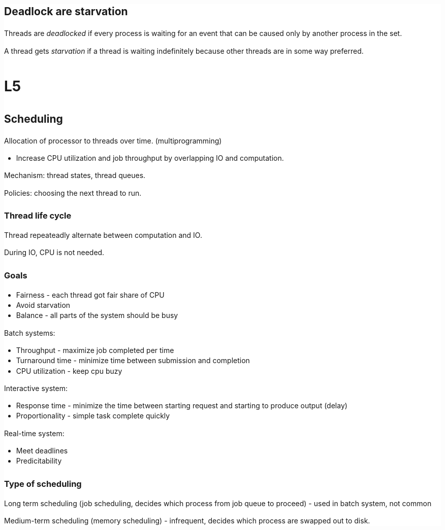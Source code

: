 ## Deadlock are starvation

Threads are *deadlocked* if  every process is waiting for an event that
can be caused only by another process in the set.

A thread gets *starvation* if a thread is waiting indefinitely because
other threads are in some way preferred.

# L5

## Scheduling

Allocation of processor to threads over time. (multiprogramming)

- Increase CPU utilization and job throughput by overlapping IO and computation.

Mechanism: thread states, thread queues.

Policies: choosing the next thread to run.

### Thread life cycle

Thread repeateadly alternate between computation and IO.

During IO, CPU is not needed.

### Goals

- Fairness - each thread got fair share of CPU
- Avoid starvation
- Balance - all parts of the system should be busy

Batch systems:

- Throughput - maximize job completed per time
- Turnaround time - minimize time between submission and completion
- CPU utilization - keep cpu buzy

Interactive system:

- Response time - minimize the time between starting request and starting to produce
output (delay)
- Proportionality - simple task complete quickly

Real-time system:

- Meet deadlines
- Predicitability

### Type of scheduling

Long term scheduling (job scheduling, decides which process from job queue to proceed) - used in batch system, not common

Medium-term scheduling (memory scheduling) - infrequent, decides which process
are swapped out to disk.
